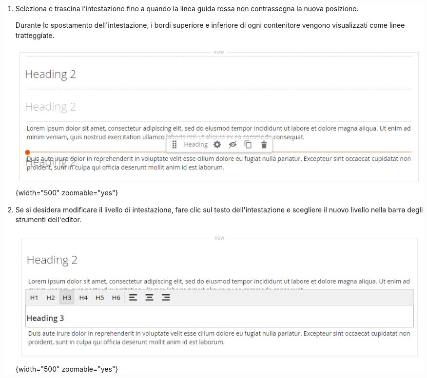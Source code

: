 1. Seleziona e trascina l’intestazione fino a quando la linea guida rossa non contrassegna la nuova posizione.

   Durante lo spostamento dell&#39;intestazione, i bordi superiore e inferiore di ogni contenitore vengono visualizzati come linee tratteggiate.

   ![Spostamento dell&#39;intestazione duplicata nella posizione](./assets/pb-elements-heading-move-guideline.png){width="500" zoomable="yes"}

1. Se si desidera modificare il livello di intestazione, fare clic sul testo dell&#39;intestazione e scegliere il nuovo livello nella barra degli strumenti dell&#39;editor.

   ![Scelta di un nuovo livello di intestazione](./assets/pb-elements-heading-change-heading-level.png){width="500" zoomable="yes"}


